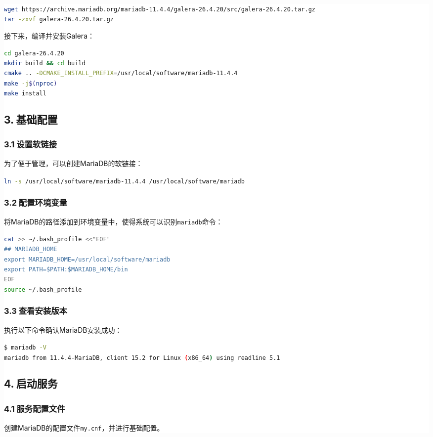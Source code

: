 ```bash
wget https://archive.mariadb.org/mariadb-11.4.4/galera-26.4.20/src/galera-26.4.20.tar.gz
tar -zxvf galera-26.4.20.tar.gz
```

接下来，编译并安装Galera：

```bash
cd galera-26.4.20
mkdir build && cd build
cmake .. -DCMAKE_INSTALL_PREFIX=/usr/local/software/mariadb-11.4.4
make -j$(nproc)
make install
```



## 3. 基础配置

### 3.1 设置软链接

为了便于管理，可以创建MariaDB的软链接：

```bash
ln -s /usr/local/software/mariadb-11.4.4 /usr/local/software/mariadb
```

### 3.2 配置环境变量

将MariaDB的路径添加到环境变量中，使得系统可以识别`mariadb`命令：

```bash
cat >> ~/.bash_profile <<"EOF"
## MARIADB_HOME
export MARIADB_HOME=/usr/local/software/mariadb
export PATH=$PATH:$MARIADB_HOME/bin
EOF
source ~/.bash_profile
```

### 3.3 查看安装版本

执行以下命令确认MariaDB安装成功：

```bash
$ mariadb -V
mariadb from 11.4.4-MariaDB, client 15.2 for Linux (x86_64) using readline 5.1
```



## 4. 启动服务

### 4.1 服务配置文件

创建MariaDB的配置文件`my.cnf`，并进行基础配置。
